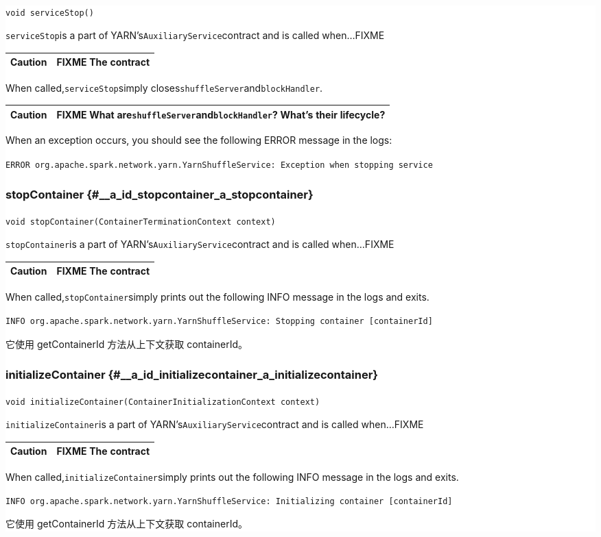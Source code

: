 ```
void serviceStop()
```

`serviceStop`is a part of YARN’s`AuxiliaryService`contract and is called when…​FIXME

| Caution | FIXME The contract |
| :--- | :--- |


When called,`serviceStop`simply closes`shuffleServer`and`blockHandler`.

| Caution | FIXME What are`shuffleServer`and`blockHandler`? What’s their lifecycle? |
| :--- | :--- |


When an exception occurs, you should see the following ERROR message in the logs:

```
ERROR org.apache.spark.network.yarn.YarnShuffleService: Exception when stopping service
```

### stopContainer {#__a_id_stopcontainer_a_stopcontainer}

```
void stopContainer(ContainerTerminationContext context)
```

`stopContainer`is a part of YARN’s`AuxiliaryService`contract and is called when…​FIXME

| Caution | FIXME The contract |
| :--- | :--- |


When called,`stopContainer`simply prints out the following INFO message in the logs and exits.

```
INFO org.apache.spark.network.yarn.YarnShuffleService: Stopping container [containerId]
```

它使用 getContainerId 方法从上下文获取 containerId。

### initializeContainer {#__a_id_initializecontainer_a_initializecontainer}

```
void initializeContainer(ContainerInitializationContext context)
```

`initializeContainer`is a part of YARN’s`AuxiliaryService`contract and is called when…​FIXME

| Caution | FIXME The contract |
| :--- | :--- |


When called,`initializeContainer`simply prints out the following INFO message in the logs and exits.

```
INFO org.apache.spark.network.yarn.YarnShuffleService: Initializing container [containerId]
```

它使用 getContainerId 方法从上下文获取 containerId。
